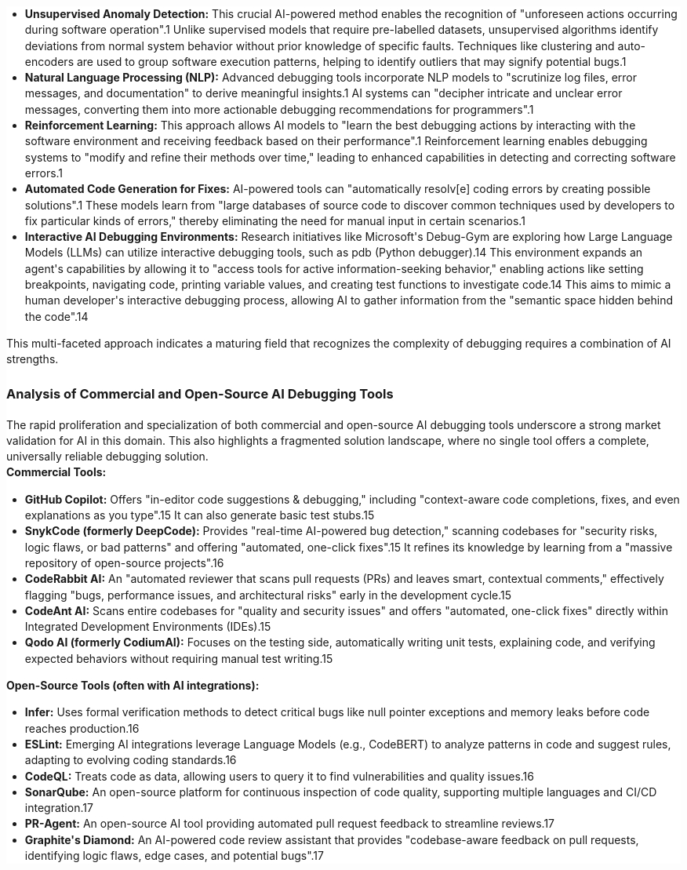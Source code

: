 * **Unsupervised Anomaly Detection:** This crucial AI-powered method enables the recognition of "unforeseen actions occurring during software operation".1 Unlike supervised models that require pre-labelled datasets, unsupervised algorithms identify deviations from normal system behavior without prior knowledge of specific faults. Techniques like clustering and auto-encoders are used to group software execution patterns, helping to identify outliers that may signify potential bugs.1  
* **Natural Language Processing (NLP):** Advanced debugging tools incorporate NLP models to "scrutinize log files, error messages, and documentation" to derive meaningful insights.1 AI systems can "decipher intricate and unclear error messages, converting them into more actionable debugging recommendations for programmers".1  
* **Reinforcement Learning:** This approach allows AI models to "learn the best debugging actions by interacting with the software environment and receiving feedback based on their performance".1 Reinforcement learning enables debugging systems to "modify and refine their methods over time," leading to enhanced capabilities in detecting and correcting software errors.1  
* **Automated Code Generation for Fixes:** AI-powered tools can "automatically resolv\[e\] coding errors by creating possible solutions".1 These models learn from "large databases of source code to discover common techniques used by developers to fix particular kinds of errors," thereby eliminating the need for manual input in certain scenarios.1  
* **Interactive AI Debugging Environments:** Research initiatives like Microsoft's Debug-Gym are exploring how Large Language Models (LLMs) can utilize interactive debugging tools, such as pdb (Python debugger).14 This environment expands an agent's capabilities by allowing it to "access tools for active information-seeking behavior," enabling actions like setting breakpoints, navigating code, printing variable values, and creating test functions to investigate code.14 This aims to mimic a human developer's interactive debugging process, allowing AI to gather information from the "semantic space hidden behind the code".14

This multi-faceted approach indicates a maturing field that recognizes the complexity of debugging requires a combination of AI strengths.

### **Analysis of Commercial and Open-Source AI Debugging Tools**

The rapid proliferation and specialization of both commercial and open-source AI debugging tools underscore a strong market validation for AI in this domain. This also highlights a fragmented solution landscape, where no single tool offers a complete, universally reliable debugging solution.  
**Commercial Tools:**

* **GitHub Copilot:** Offers "in-editor code suggestions & debugging," including "context-aware code completions, fixes, and even explanations as you type".15 It can also generate basic test stubs.15  
* **SnykCode (formerly DeepCode):** Provides "real-time AI-powered bug detection," scanning codebases for "security risks, logic flaws, or bad patterns" and offering "automated, one-click fixes".15 It refines its knowledge by learning from a "massive repository of open-source projects".16  
* **CodeRabbit AI:** An "automated reviewer that scans pull requests (PRs) and leaves smart, contextual comments," effectively flagging "bugs, performance issues, and architectural risks" early in the development cycle.15  
* **CodeAnt AI:** Scans entire codebases for "quality and security issues" and offers "automated, one-click fixes" directly within Integrated Development Environments (IDEs).15  
* **Qodo AI (formerly CodiumAI):** Focuses on the testing side, automatically writing unit tests, explaining code, and verifying expected behaviors without requiring manual test writing.15

**Open-Source Tools (often with AI integrations):**

* **Infer:** Uses formal verification methods to detect critical bugs like null pointer exceptions and memory leaks before code reaches production.16  
* **ESLint:** Emerging AI integrations leverage Language Models (e.g., CodeBERT) to analyze patterns in code and suggest rules, adapting to evolving coding standards.16  
* **CodeQL:** Treats code as data, allowing users to query it to find vulnerabilities and quality issues.16  
* **SonarQube:** An open-source platform for continuous inspection of code quality, supporting multiple languages and CI/CD integration.17  
* **PR-Agent:** An open-source AI tool providing automated pull request feedback to streamline reviews.17  
* **Graphite's Diamond:** An AI-powered code review assistant that provides "codebase-aware feedback on pull requests, identifying logic flaws, edge cases, and potential bugs".17
